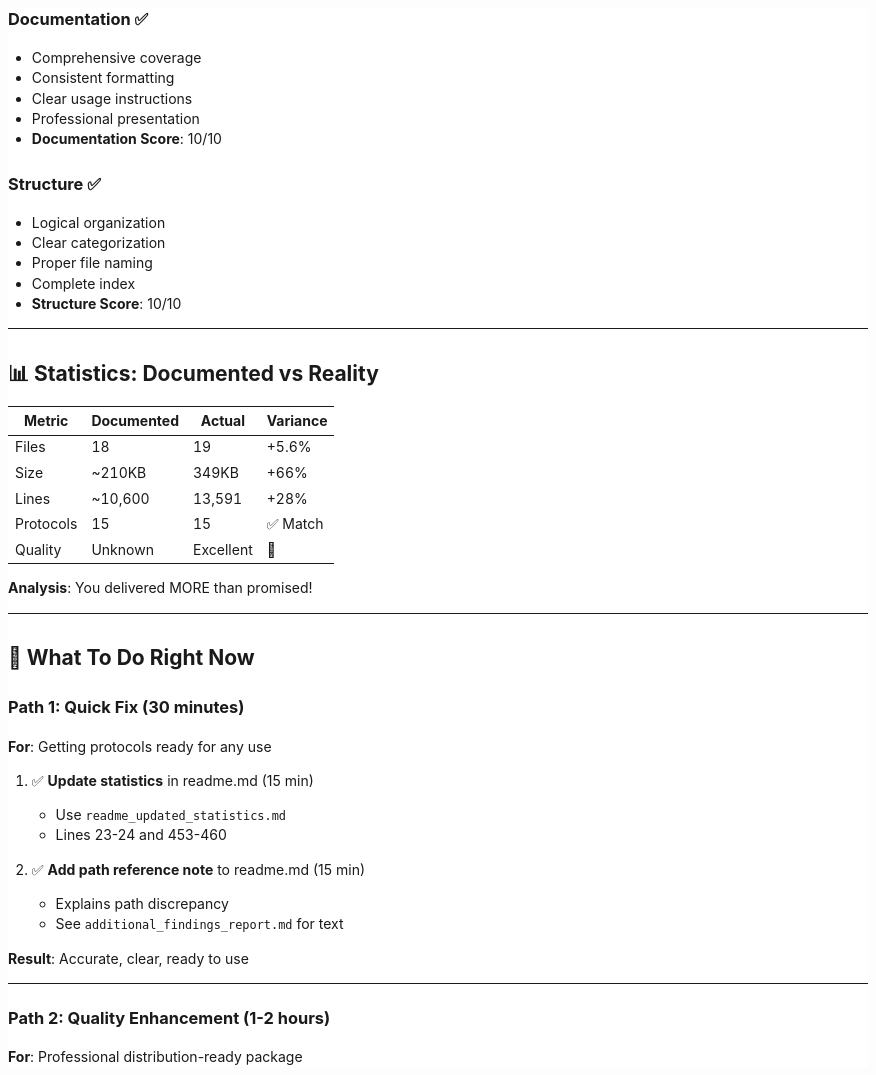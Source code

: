 ### Documentation ✅
- Comprehensive coverage
- Consistent formatting
- Clear usage instructions
- Professional presentation
- **Documentation Score**: 10/10

### Structure ✅
- Logical organization
- Clear categorization
- Proper file naming
- Complete index
- **Structure Score**: 10/10

---

## 📊 Statistics: Documented vs Reality

| Metric | Documented | Actual | Variance |
|--------|-----------|--------|----------|
| Files | 18 | 19 | +5.6% |
| Size | ~210KB | 349KB | +66% |
| Lines | ~10,600 | 13,591 | +28% |
| Protocols | 15 | 15 | ✅ Match |
| Quality | Unknown | Excellent | 🎉 |

**Analysis**: You delivered MORE than promised!

---

## 🎯 What To Do Right Now

### Path 1: Quick Fix (30 minutes)
**For**: Getting protocols ready for any use

1. ✅ **Update statistics** in readme.md (15 min)
   - Use `readme_updated_statistics.md`
   - Lines 23-24 and 453-460

2. ✅ **Add path reference note** to readme.md (15 min)
   - Explains path discrepancy
   - See `additional_findings_report.md` for text

**Result**: Accurate, clear, ready to use

---

### Path 2: Quality Enhancement (1-2 hours)
**For**: Professional distribution-ready package
